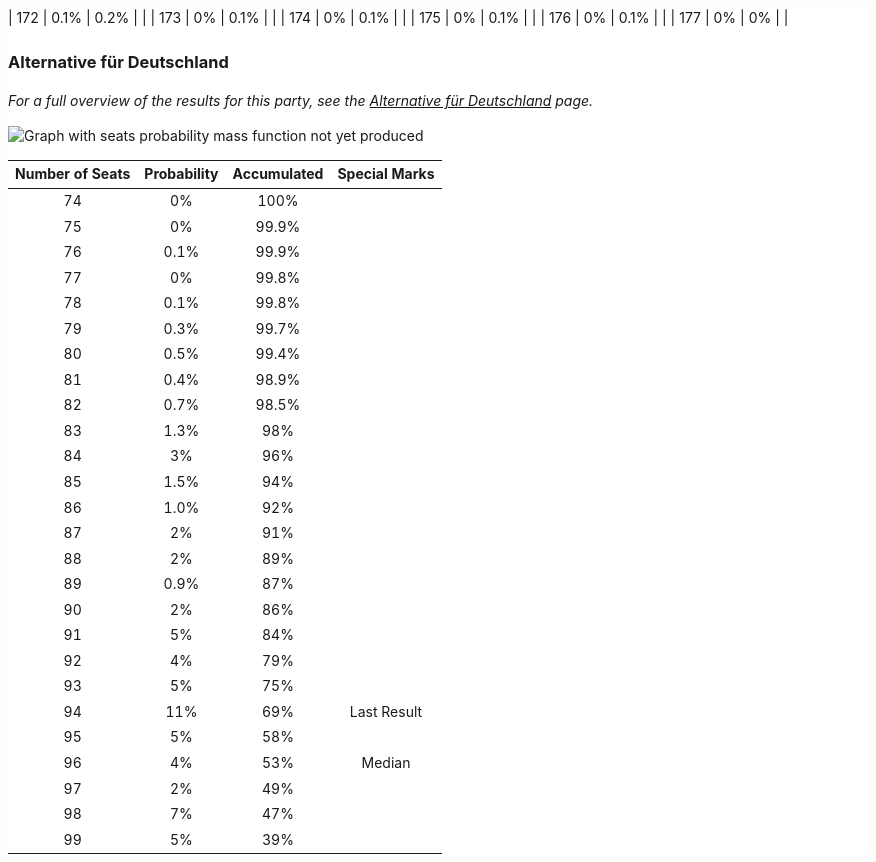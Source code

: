 | 172 | 0.1% | 0.2% |  |
| 173 | 0% | 0.1% |  |
| 174 | 0% | 0.1% |  |
| 175 | 0% | 0.1% |  |
| 176 | 0% | 0.1% |  |
| 177 | 0% | 0% |  |

### Alternative für Deutschland

*For a full overview of the results for this party, see the [Alternative für Deutschland](party-alternativefürdeutschland.html) page.*

![Graph with seats probability mass function not yet produced](2018-01-31-Kantar-seats-pmf-alternativefürdeutschland.png "Seats Probability Mass Function")

| Number of Seats | Probability | Accumulated | Special Marks |
|:---------------:|:-----------:|:-----------:|:-------------:|
| 74 | 0% | 100% |  |
| 75 | 0% | 99.9% |  |
| 76 | 0.1% | 99.9% |  |
| 77 | 0% | 99.8% |  |
| 78 | 0.1% | 99.8% |  |
| 79 | 0.3% | 99.7% |  |
| 80 | 0.5% | 99.4% |  |
| 81 | 0.4% | 98.9% |  |
| 82 | 0.7% | 98.5% |  |
| 83 | 1.3% | 98% |  |
| 84 | 3% | 96% |  |
| 85 | 1.5% | 94% |  |
| 86 | 1.0% | 92% |  |
| 87 | 2% | 91% |  |
| 88 | 2% | 89% |  |
| 89 | 0.9% | 87% |  |
| 90 | 2% | 86% |  |
| 91 | 5% | 84% |  |
| 92 | 4% | 79% |  |
| 93 | 5% | 75% |  |
| 94 | 11% | 69% | Last Result |
| 95 | 5% | 58% |  |
| 96 | 4% | 53% | Median |
| 97 | 2% | 49% |  |
| 98 | 7% | 47% |  |
| 99 | 5% | 39% |  |